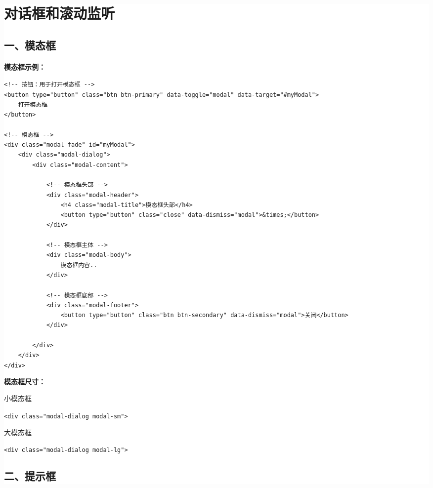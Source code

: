 # 对话框和滚动监听

## 一、模态框

**模态框示例：**

```
<!-- 按钮：用于打开模态框 -->
<button type="button" class="btn btn-primary" data-toggle="modal" data-target="#myModal">
	打开模态框
</button>

<!-- 模态框 -->
<div class="modal fade" id="myModal">
    <div class="modal-dialog">
        <div class="modal-content">

            <!-- 模态框头部 -->
            <div class="modal-header">
                <h4 class="modal-title">模态框头部</h4>
                <button type="button" class="close" data-dismiss="modal">&times;</button>
            </div>

            <!-- 模态框主体 -->
            <div class="modal-body">
            	模态框内容..
            </div>

            <!-- 模态框底部 -->
            <div class="modal-footer">
            	<button type="button" class="btn btn-secondary" data-dismiss="modal">关闭</button>
            </div>

        </div>
    </div>
</div>
```

**模态框尺寸：**

小模态框

```
<div class="modal-dialog modal-sm">
```

大模态框

```
<div class="modal-dialog modal-lg">
```

## 二、提示框
